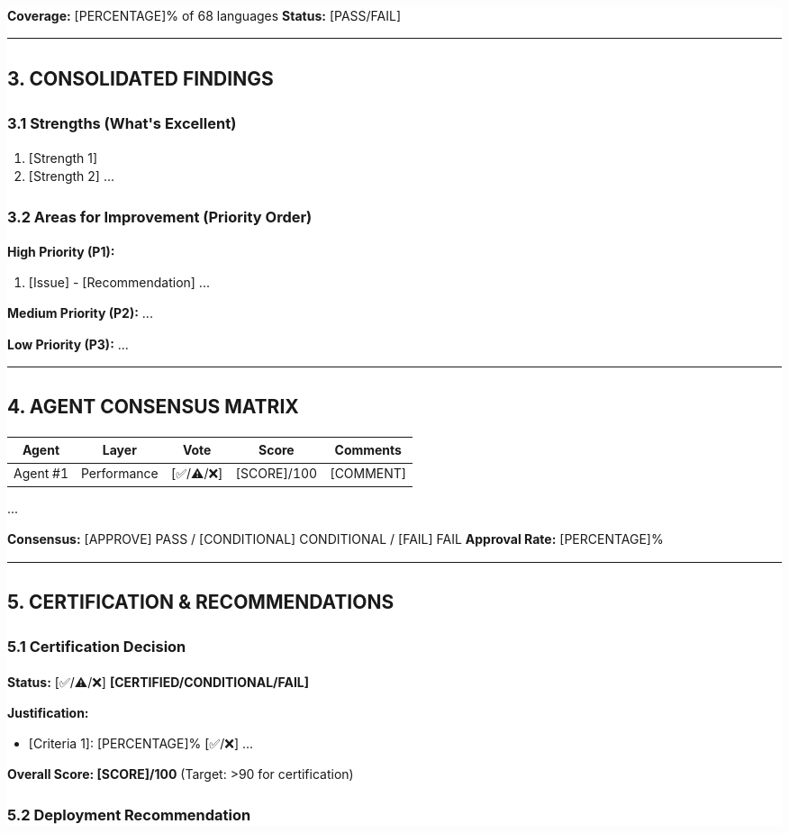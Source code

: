 **Coverage:** [PERCENTAGE]% of 68 languages
**Status:** [PASS/FAIL]

---

## 3. CONSOLIDATED FINDINGS

### 3.1 Strengths (What's Excellent)
1. [Strength 1]
2. [Strength 2]
...

### 3.2 Areas for Improvement (Priority Order)

**High Priority (P1):**
1. [Issue] - [Recommendation]
...

**Medium Priority (P2):**
...

**Low Priority (P3):**
...

---

## 4. AGENT CONSENSUS MATRIX

| Agent | Layer | Vote | Score | Comments |
|-------|-------|------|-------|----------|
| Agent #1 | Performance | [✅/⚠️/❌] | [SCORE]/100 | [COMMENT] |
...

**Consensus:** [APPROVE] PASS / [CONDITIONAL] CONDITIONAL / [FAIL] FAIL
**Approval Rate:** [PERCENTAGE]%

---

## 5. CERTIFICATION & RECOMMENDATIONS

### 5.1 Certification Decision

**Status:** [✅/⚠️/❌] **[CERTIFIED/CONDITIONAL/FAIL]**

**Justification:**
- [Criteria 1]: [PERCENTAGE]% [✅/❌]
...

**Overall Score: [SCORE]/100** (Target: >90 for certification)

### 5.2 Deployment Recommendation
